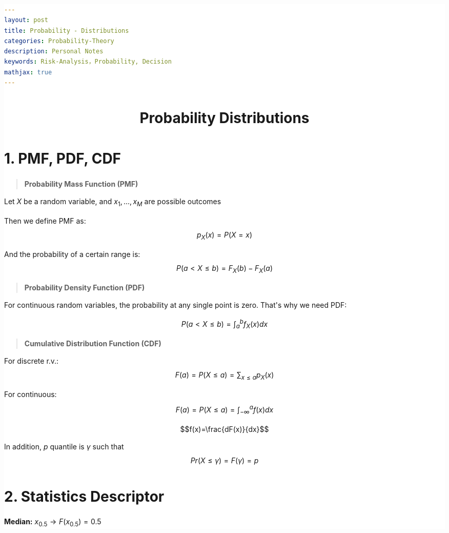 ```yaml
---
layout: post
title: Probability - Distributions
categories: Probability-Theory
description: Personal Notes
keywords: Risk-Analysis，Probability, Decision
mathjax: true
---
```


<center>

# Probability Distributions
</center>

# 1. PMF, PDF, CDF

> **Probability Mass Function (PMF)**

Let $X$ be a random variable, and $x_1,...,x_M$ are possible outcomes

Then we define PMF as:
$$p_X(x)=P(X=x)$$

And the probability of a certain range is:
$$P(a< X\leq b)=F_X(b)-F_X(a)$$

> **Probability Density Function (PDF)**

For continuous random variables, the probability at any single point is zero. That's why we need PDF:

$$P(a< X\leq b)=\int_a^bf_X(x)dx$$

> **Cumulative Distribution Function (CDF)**

For discrete r.v.:
$$F(a)=P(X\leq a)=\sum_{x\leq a}p_X(x)$$

For continuous:
$$F(a)=P(X\leq a)=\int_{-\infty}^af(x)dx$$

$$f(x)=\frac{dF(x)}{dx}$$

In addition, $p$ quantile is $\gamma$ such that
$$Pr(X\leq\gamma)=F(\gamma)=p$$












# 2. Statistics Descriptor
**Median:** $x_{0.5}\to F(x_{0.5})=0.5$
